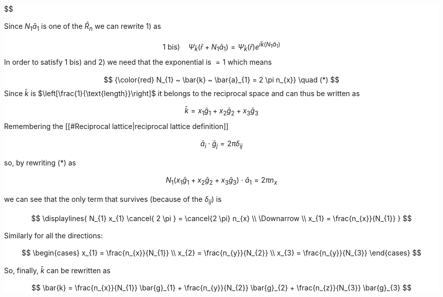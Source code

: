 $$

Since $N_{1} \bar{a}_{1}$ is one of the $\bar{R}_{n}$ we can rewrite $1)$ as 

$$
1\text{ bis})\quad \Psi_{\bar{k}}(\bar{r} + N_{1} \bar{a}_{1}) = \Psi_{\bar{k}}(\bar{r}) e^{ i \bar{k} (N_{1} \bar{a}_{1}) }
$$
In order to satisfy $1 \text{ bis})$ and $2)$ we need that the exponential is $= 1$ which means 

$$
{\color{red} N_{1} ~ \bar{k} ~ \bar{a}_{1} = 2 \pi n_{x}} \quad (*)
$$
Since $\bar{k}$ is $\left[\frac{1}{\text{length}}\right]$ it belongs to the reciprocal space and can thus be written as 

$$
\bar{k} = x_{1} \bar{g}_{1} + x_{2} \bar{g}_{2} + x_{3} \bar{g}_{3}
$$
Remembering the [[#Reciprocal lattice|reciprocal lattice definition]] 

$$
\bar{a}_{i}\cdot \bar{g}_{j} = 2 \pi \delta_{ij}
$$

so, by rewriting $(*)$ as 

$$
N_{1} (x_{1} \bar{g}_{1} + x_{2} \bar{g}_{2} + x_{3} \bar{g}_{3}) \cdot \bar{a}_{1} = 2 \pi n_{x}
$$

we can see that the only term that survives (because of the $\delta_{ij}$) is 

$$
\displaylines{
N_{1} x_{1} \cancel{ 2 \pi } = \cancel{2 \pi} n_{x} \\
\Downarrow \\
x_{1} = \frac{n_{x}}{N_{1}}
}
$$

Similarly for all the directions: 

$$
\begin{cases}
x_{1} = \frac{n_{x}}{N_{1}} \\
x_{2} = \frac{n_{y}}{N_{2}} \\
x_{3} = \frac{n_{y}}{N_{3}}
\end{cases}
$$

So, finally, $\bar{k}$ can be rewritten as 

$$
\bar{k} = \frac{n_{x}}{N_{1}} \bar{g}_{1} + \frac{n_{y}}{N_{2}} \bar{g}_{2} + \frac{n_{z}}{N_{3}} \bar{g}_{3}
$$
